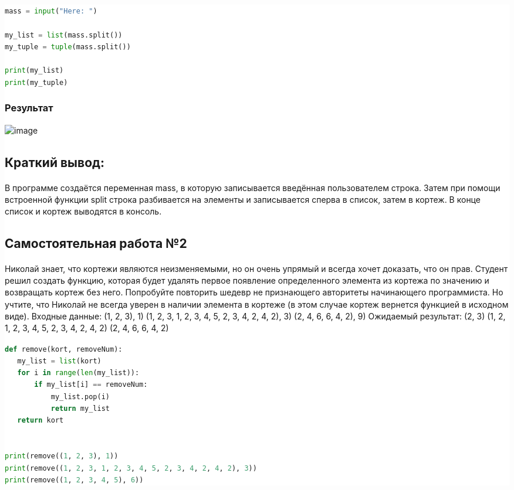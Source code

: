  ```python
mass = input("Here: ")

my_list = list(mass.split())
my_tuple = tuple(mass.split())

print(my_list)
print(my_tuple)

```
### Результат

![image](https://github.com/user-attachments/assets/830b9d21-7865-4bb4-9ffd-49243d9517d6)


## Краткий вывод:
   В программе создаётся переменная mass, в которую записывается введённая пользователем строка. Затем при помощи встроенной функции split строка разбивается на элементы и записывается сперва в список, затем в кортеж. В конце список и кортеж выводятся в консоль.
 
## Самостоятельная работа №2
  Николай знает, что кортежи являются неизменяемыми, но он очень упрямый и всегда хочет доказать, что он прав. Студент решил создать функцию, которая будет удалять первое появление определенного элемента из кортежа по значению и возвращать кортеж без него. Попробуйте повторить шедевр не признающего авторитеты начинающего программиста. Но учтите, что Николай не всегда уверен в наличии элемента в кортеже (в этом случае кортеж вернется функцией в исходном виде).
Входные данные:
(1, 2, 3), 1)
(1, 2, 3, 1, 2, 3, 4, 5, 2, 3, 4, 2, 4, 2), 3)
(2, 4, 6, 6, 4, 2), 9)
Ожидаемый результат:
(2, 3)
(1, 2, 1, 2, 3, 4, 5, 2, 3, 4, 2, 4, 2)
(2, 4, 6, 6, 4, 2)

 ```python
def remove(kort, removeNum):
    my_list = list(kort)
    for i in range(len(my_list)):
        if my_list[i] == removeNum:
            my_list.pop(i)
            return my_list
    return kort


print(remove((1, 2, 3), 1))
print(remove((1, 2, 3, 1, 2, 3, 4, 5, 2, 3, 4, 2, 4, 2), 3))
print(remove((1, 2, 3, 4, 5), 6))

```
